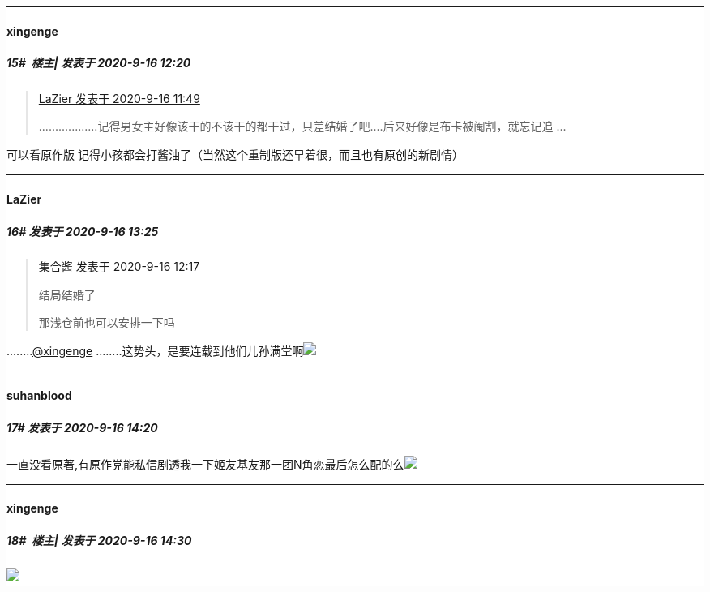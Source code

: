 -----

####  xingenge  
##### 15#         楼主| 发表于 2020-9-16 12:20



<blockquote><a href="httphttps://bbs.saraba1st.com/2b/forum.php?mod=redirect&amp;goto=findpost&amp;pid=48751651&amp;ptid=1960103" target="_blank">LaZier 发表于 2020-9-16 11:49</a>

..................记得男女主好像该干的不该干的都干过，只差结婚了吧....后来好像是布卡被阉割，就忘记追 ...</blockquote>
可以看原作版 记得小孩都会打酱油了（当然这个重制版还早着很，而且也有原创的新剧情）







-----

####  LaZier  
##### 16#       发表于 2020-9-16 13:25



<blockquote><a href="httphttps://bbs.saraba1st.com/2b/forum.php?mod=redirect&amp;goto=findpost&amp;pid=48752009&amp;ptid=1960103" target="_blank">集合酱 发表于 2020-9-16 12:17</a>

结局结婚了


那浅仓前也可以安排一下吗</blockquote>
........[@xingenge](https://bbs.saraba1st.com/2b/home.php?mod=space&amp;uid=425921) ........这势头，是要连载到他们儿孙满堂啊<img src="https://static.saraba1st.com/image/smiley/face2017/066.png" referrerpolicy="no-referrer">







-----

####  suhanblood  
##### 17#       发表于 2020-9-16 14:20




一直没看原著,有原作党能私信剧透我一下姬友基友那一团N角恋最后怎么配的么<img src="https://static.saraba1st.com/image/smiley/face2017/067.png" referrerpolicy="no-referrer">







-----

####  xingenge  
##### 18#         楼主| 发表于 2020-9-16 14:30



<img src="http://wx3.sinaimg.cn/large/007fR60Lgy1gisfwhzlzuj30ox0zk49g.jpg" referrerpolicy="no-referrer">
